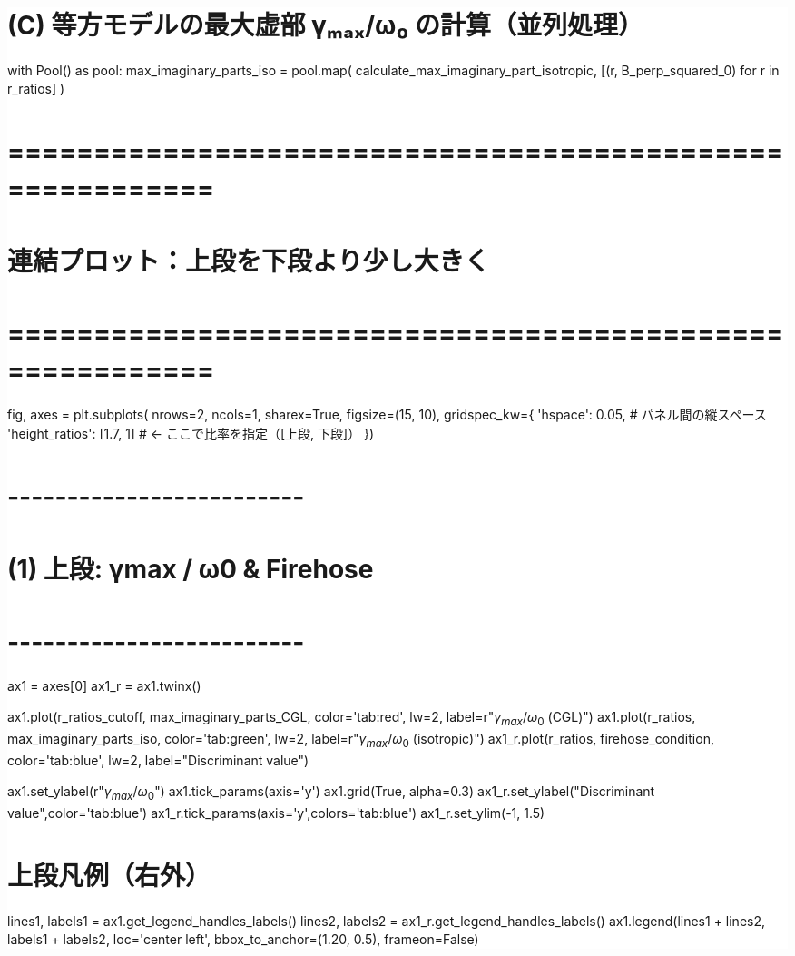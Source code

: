 # (C) 等方モデルの最大虚部 γₘₐₓ/ω₀ の計算（並列処理）
with Pool() as pool:
    max_imaginary_parts_iso = pool.map(
        calculate_max_imaginary_part_isotropic,
        [(r, B_perp_squared_0) for r in r_ratios]
    )

# =========================================================
# 連結プロット：上段を下段より少し大きく
# =========================================================
fig, axes = plt.subplots(
    nrows=2, ncols=1, sharex=True, figsize=(15, 10),
    gridspec_kw={
        'hspace': 0.05,           # パネル間の縦スペース
        'height_ratios': [1.7, 1] # ← ここで比率を指定（[上段, 下段]）
    })

# -------------------------
# (1) 上段: γmax / ω0 & Firehose
# -------------------------
ax1  = axes[0]
ax1_r = ax1.twinx()

ax1.plot(r_ratios_cutoff, max_imaginary_parts_CGL,
         color='tab:red', lw=2, label=r"$\gamma_{max}/\omega_{0}$ (CGL)")
ax1.plot(r_ratios, max_imaginary_parts_iso,
         color='tab:green', lw=2, label=r"$\gamma_{max}/\omega_{0}$ (isotropic)")
ax1_r.plot(r_ratios, firehose_condition,
           color='tab:blue', lw=2, label="Discriminant value")

ax1.set_ylabel(r"$\gamma_{max}/\omega_{0}$")
ax1.tick_params(axis='y')
ax1.grid(True, alpha=0.3)
ax1_r.set_ylabel("Discriminant value",color='tab:blue')
ax1_r.tick_params(axis='y',colors='tab:blue')
ax1_r.set_ylim(-1, 1.5)

# 上段凡例（右外）
lines1, labels1 = ax1.get_legend_handles_labels()
lines2, labels2 = ax1_r.get_legend_handles_labels()
ax1.legend(lines1 + lines2, labels1 + labels2,
           loc='center left', bbox_to_anchor=(1.20, 0.5),
            frameon=False)
